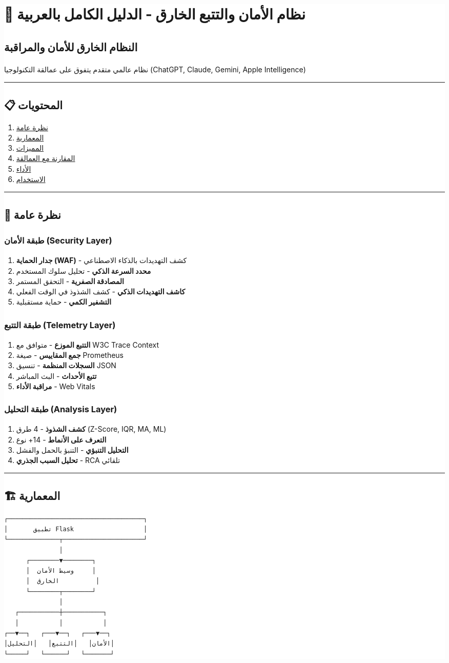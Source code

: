 # 🚀 نظام الأمان والتتبع الخارق - الدليل الكامل بالعربية

## النظام الخارق للأمان والمراقبة

نظام عالمي متقدم يتفوق على عمالقة التكنولوجيا (ChatGPT, Claude, Gemini, Apple Intelligence)

---

## 📋 المحتويات

1. [نظرة عامة](#نظرة-عامة)
2. [المعمارية](#المعمارية)
3. [المميزات](#المميزات)
4. [المقارنة مع العمالقة](#المقارنة-مع-العمالقة)
5. [الأداء](#الأداء)
6. [الاستخدام](#الاستخدام)

---

## 🎯 نظرة عامة

### طبقة الأمان (Security Layer)
1. **جدار الحماية (WAF)** - كشف التهديدات بالذكاء الاصطناعي
2. **محدد السرعة الذكي** - تحليل سلوك المستخدم
3. **المصادقة الصفرية** - التحقق المستمر
4. **كاشف التهديدات الذكي** - كشف الشذوذ في الوقت الفعلي
5. **التشفير الكمي** - حماية مستقبلية

### طبقة التتبع (Telemetry Layer)
1. **التتبع الموزع** - متوافق مع W3C Trace Context
2. **جمع المقاييس** - صيغة Prometheus
3. **السجلات المنظمة** - تنسيق JSON
4. **تتبع الأحداث** - البث المباشر
5. **مراقبة الأداء** - Web Vitals

### طبقة التحليل (Analysis Layer)
1. **كشف الشذوذ** - 4 طرق (Z-Score, IQR, MA, ML)
2. **التعرف على الأنماط** - 14+ نوع
3. **التحليل التنبؤي** - التنبؤ بالحمل والفشل
4. **تحليل السبب الجذري** - RCA تلقائي

---

## 🏗️ المعمارية

```
┌─────────────────────────────────────┐
│       تطبيق Flask                   │
└──────────────┬──────────────────────┘
               │
      ┌────────▼────────┐
      │  وسيط الأمان     │
      │  الخارق          │
      └────────┬────────┘
               │
   ┌───────────┼───────────┐
   │           │           │
┌──▼──┐   ┌───▼──┐   ┌───▼──┐
│الأمان│   │التتبع│   │التحليل│
└─────┘   └──────┘   └───────┘
```

